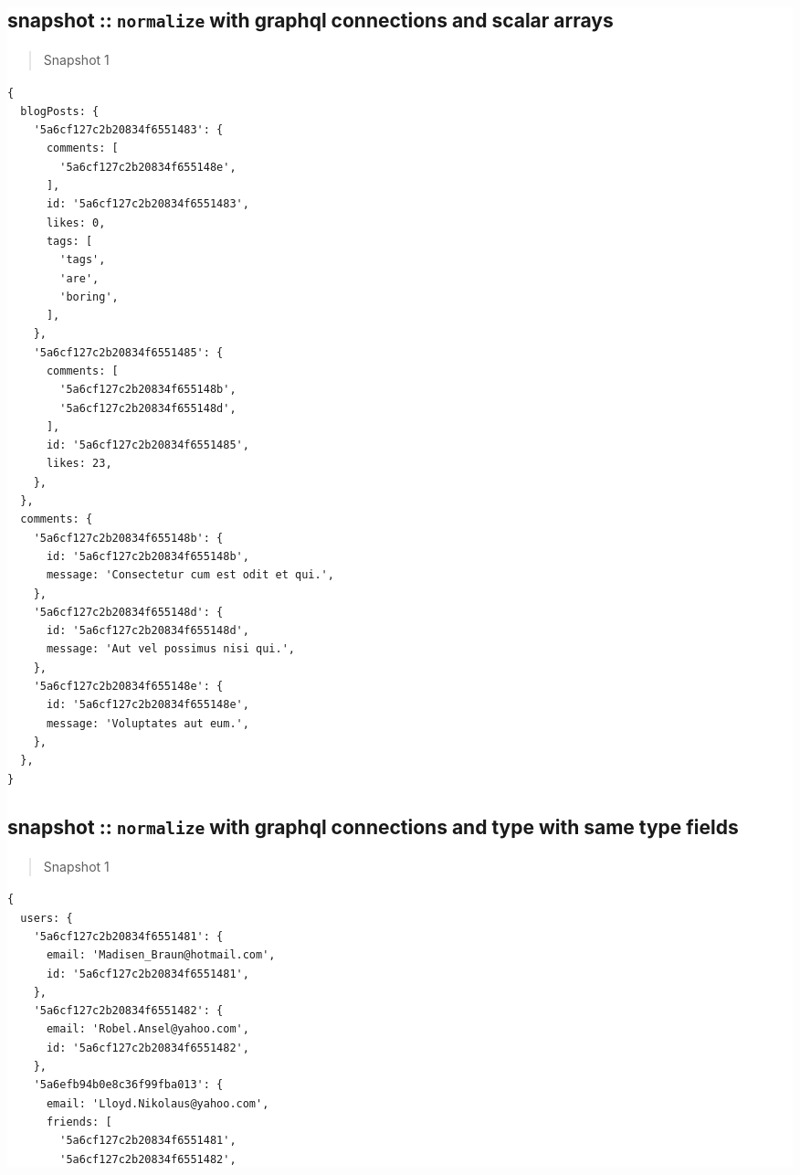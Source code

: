 ## snapshot :: `normalize` with graphql connections and scalar arrays

> Snapshot 1

    {
      blogPosts: {
        '5a6cf127c2b20834f6551483': {
          comments: [
            '5a6cf127c2b20834f655148e',
          ],
          id: '5a6cf127c2b20834f6551483',
          likes: 0,
          tags: [
            'tags',
            'are',
            'boring',
          ],
        },
        '5a6cf127c2b20834f6551485': {
          comments: [
            '5a6cf127c2b20834f655148b',
            '5a6cf127c2b20834f655148d',
          ],
          id: '5a6cf127c2b20834f6551485',
          likes: 23,
        },
      },
      comments: {
        '5a6cf127c2b20834f655148b': {
          id: '5a6cf127c2b20834f655148b',
          message: 'Consectetur cum est odit et qui.',
        },
        '5a6cf127c2b20834f655148d': {
          id: '5a6cf127c2b20834f655148d',
          message: 'Aut vel possimus nisi qui.',
        },
        '5a6cf127c2b20834f655148e': {
          id: '5a6cf127c2b20834f655148e',
          message: 'Voluptates aut eum.',
        },
      },
    }

## snapshot :: `normalize` with graphql connections and type with same type fields

> Snapshot 1

    {
      users: {
        '5a6cf127c2b20834f6551481': {
          email: 'Madisen_Braun@hotmail.com',
          id: '5a6cf127c2b20834f6551481',
        },
        '5a6cf127c2b20834f6551482': {
          email: 'Robel.Ansel@yahoo.com',
          id: '5a6cf127c2b20834f6551482',
        },
        '5a6efb94b0e8c36f99fba013': {
          email: 'Lloyd.Nikolaus@yahoo.com',
          friends: [
            '5a6cf127c2b20834f6551481',
            '5a6cf127c2b20834f6551482',